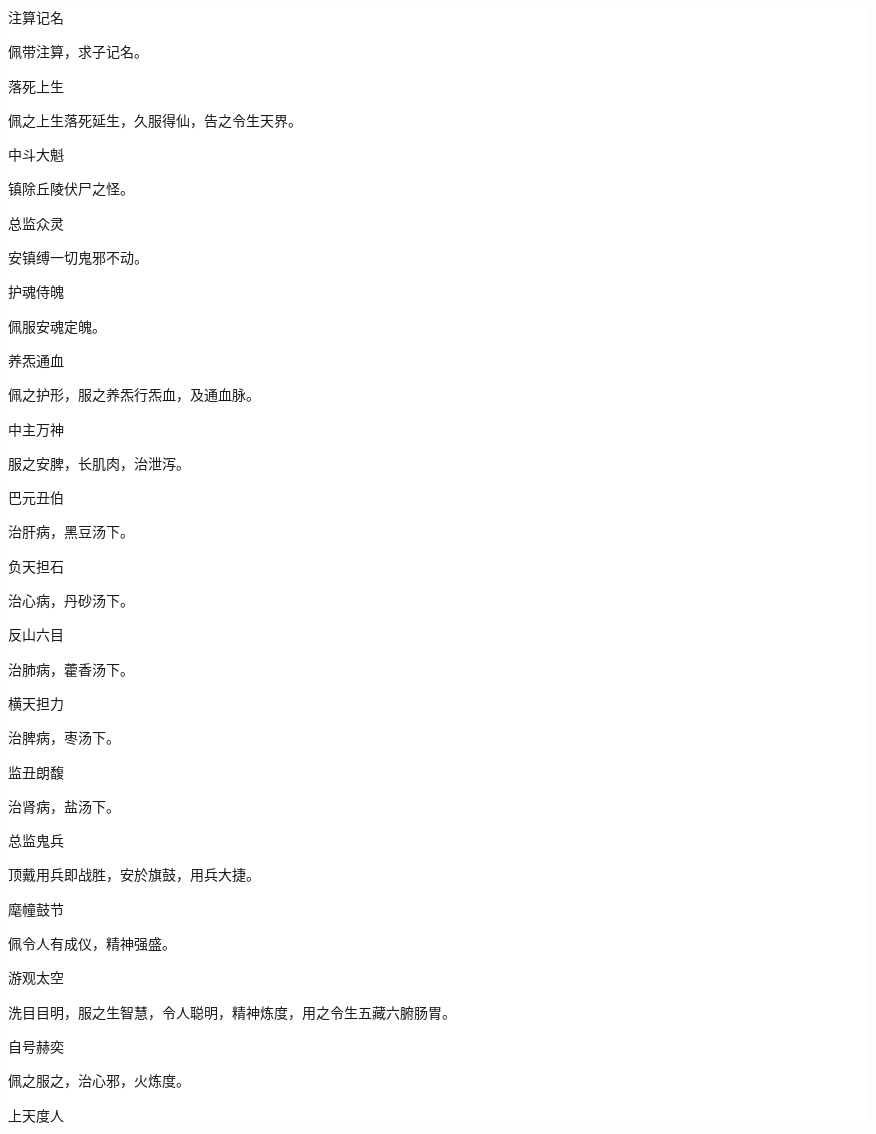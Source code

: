 注算记名  

佩带注算，求子记名。  

落死上生  

佩之上生落死延生，久服得仙，告之令生天界。  

中斗大魁  

镇除丘陵伏尸之怪。  

总监众灵  

安镇缚一切鬼邪不动。  

护魂侍魄  

佩服安魂定魄。  

养炁通血  

佩之护形，服之养炁行炁血，及通血脉。  

中主万神  

服之安脾，长肌肉，治泄泻。  

巴元丑伯  

治肝病，黑豆汤下。  

负天担石  

治心病，丹砂汤下。  

反山六目  

治肺病，藿香汤下。  

横天担力  

治脾病，枣汤下。  

监丑朗馥  

治肾病，盐汤下。  

总监鬼兵  

顶戴用兵即战胜，安於旗鼓，用兵大捷。  

麾幢鼓节  

佩令人有成仪，精神强盛。  

游观太空  

洗目目明，服之生智慧，令人聪明，精神炼度，用之令生五藏六腑肠胃。  

自号赫奕  

佩之服之，治心邪，火炼度。  

上天度人  
